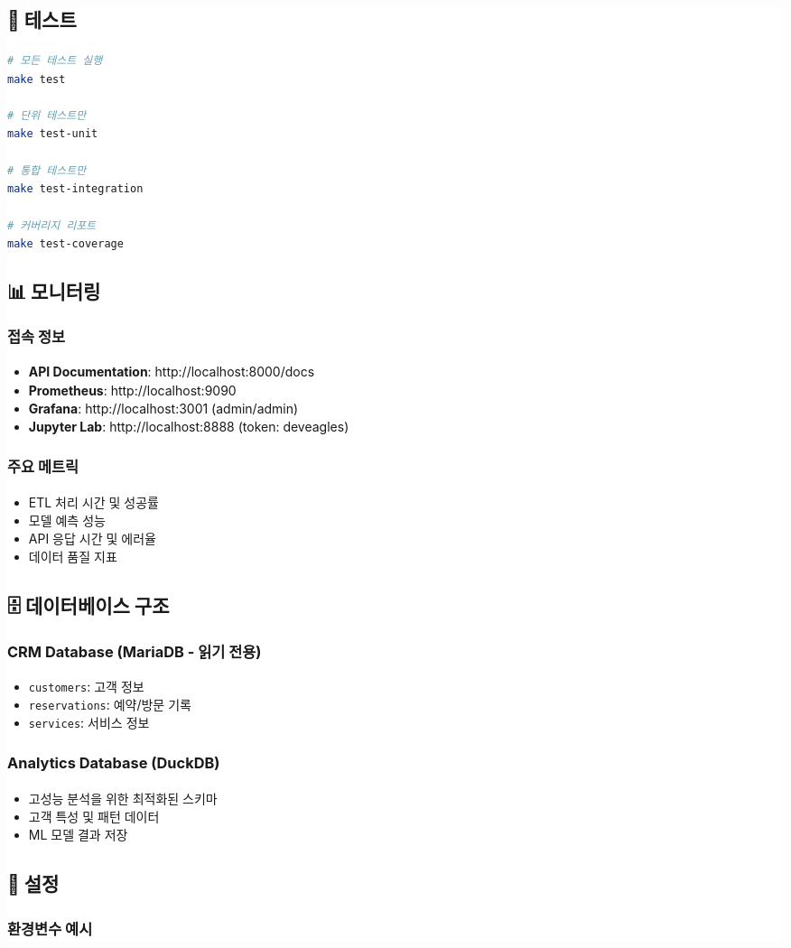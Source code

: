 ## 🧪 테스트

```bash
# 모든 테스트 실행
make test

# 단위 테스트만
make test-unit

# 통합 테스트만
make test-integration

# 커버리지 리포트
make test-coverage
```

## 📊 모니터링

### 접속 정보

- **API Documentation**: http://localhost:8000/docs
- **Prometheus**: http://localhost:9090
- **Grafana**: http://localhost:3001 (admin/admin)
- **Jupyter Lab**: http://localhost:8888 (token: deveagles)

### 주요 메트릭

- ETL 처리 시간 및 성공률
- 모델 예측 성능
- API 응답 시간 및 에러율
- 데이터 품질 지표

## 🗄️ 데이터베이스 구조

### CRM Database (MariaDB - 읽기 전용)

- `customers`: 고객 정보
- `reservations`: 예약/방문 기록
- `services`: 서비스 정보

### Analytics Database (DuckDB)

- 고성능 분석을 위한 최적화된 스키마
- 고객 특성 및 패턴 데이터
- ML 모델 결과 저장

## 🔧 설정

### 환경변수 예시
